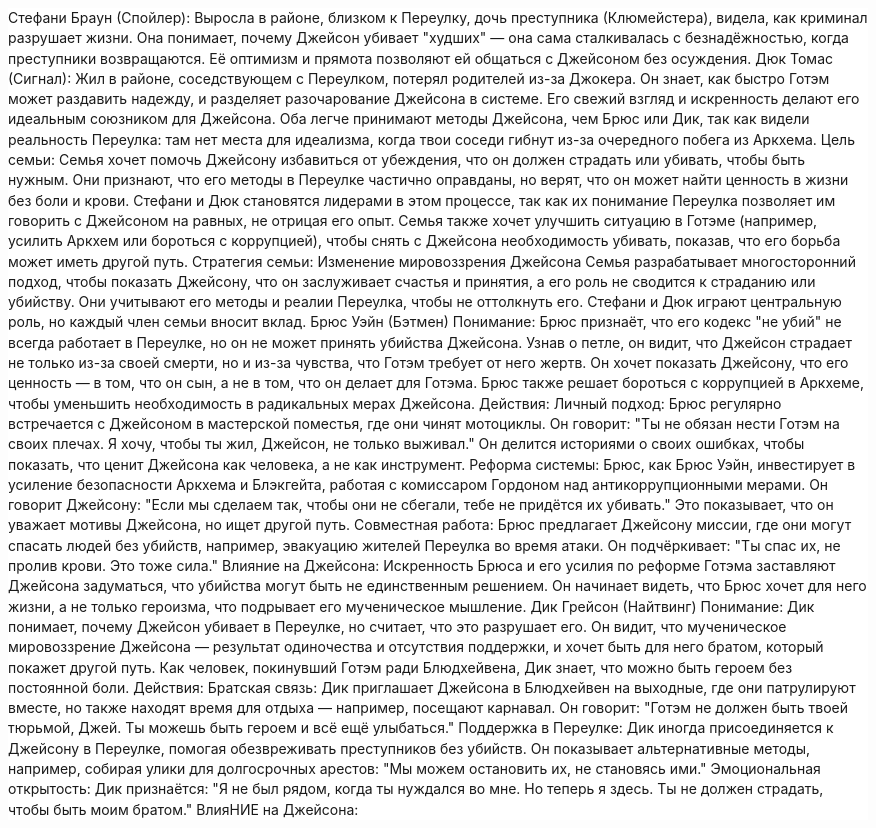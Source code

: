 Стефани Браун (Спойлер): Выросла в районе, близком к Переулку, дочь преступника (Клюмейстера), видела, как криминал разрушает жизни. Она понимает, почему Джейсон убивает "худших" — она сама сталкивалась с безнадёжностью, когда преступники возвращаются. Её оптимизм и прямота позволяют ей общаться с Джейсоном без осуждения.
Дюк Томас (Сигнал): Жил в районе, соседствующем с Переулком, потерял родителей из-за Джокера. Он знает, как быстро Готэм может раздавить надежду, и разделяет разочарование Джейсона в системе. Его свежий взгляд и искренность делают его идеальным союзником для Джейсона.
Оба легче принимают методы Джейсона, чем Брюс или Дик, так как видели реальность Переулка: там нет места для идеализма, когда твои соседи гибнут из-за очередного побега из Аркхема.
Цель семьи:
Семья хочет помочь Джейсону избавиться от убеждения, что он должен страдать или убивать, чтобы быть нужным. Они признают, что его методы в Переулке частично оправданы, но верят, что он может найти ценность в жизни без боли и крови.
Стефани и Дюк становятся лидерами в этом процессе, так как их понимание Переулка позволяет им говорить с Джейсоном на равных, не отрицая его опыт.
Семья также хочет улучшить ситуацию в Готэме (например, усилить Аркхем или бороться с коррупцией), чтобы снять с Джейсона необходимость убивать, показав, что его борьба может иметь другой путь.
Стратегия семьи: Изменение мировоззрения Джейсона
Семья разрабатывает многосторонний подход, чтобы показать Джейсону, что он заслуживает счастья и принятия, а его роль не сводится к страданию или убийству. Они учитывают его методы и реалии Переулка, чтобы не оттолкнуть его. Стефани и Дюк играют центральную роль, но каждый член семьи вносит вклад.
Брюс Уэйн (Бэтмен)
Понимание:
Брюс признаёт, что его кодекс "не убий" не всегда работает в Переулке, но он не может принять убийства Джейсона. Узнав о петле, он видит, что Джейсон страдает не только из-за своей смерти, но и из-за чувства, что Готэм требует от него жертв.
Он хочет показать Джейсону, что его ценность — в том, что он сын, а не в том, что он делает для Готэма. Брюс также решает бороться с коррупцией в Аркхеме, чтобы уменьшить необходимость в радикальных мерах Джейсона.
Действия:
Личный подход: Брюс регулярно встречается с Джейсоном в мастерской поместья, где они чинят мотоциклы. Он говорит: "Ты не обязан нести Готэм на своих плечах. Я хочу, чтобы ты жил, Джейсон, не только выживал." Он делится историями о своих ошибках, чтобы показать, что ценит Джейсона как человека, а не как инструмент.
Реформа системы: Брюс, как Брюс Уэйн, инвестирует в усиление безопасности Аркхема и Блэкгейта, работая с комиссаром Гордоном над антикоррупционными мерами. Он говорит Джейсону: "Если мы сделаем так, чтобы они не сбегали, тебе не придётся их убивать." Это показывает, что он уважает мотивы Джейсона, но ищет другой путь.
Совместная работа: Брюс предлагает Джейсону миссии, где они могут спасать людей без убийств, например, эвакуацию жителей Переулка во время атаки. Он подчёркивает: "Ты спас их, не пролив крови. Это тоже сила."
Влияние на Джейсона:
Искренность Брюса и его усилия по реформе Готэма заставляют Джейсона задуматься, что убийства могут быть не единственным решением. Он начинает видеть, что Брюс хочет для него жизни, а не только героизма, что подрывает его мученическое мышление.
Дик Грейсон (Найтвинг)
Понимание:
Дик понимает, почему Джейсон убивает в Переулке, но считает, что это разрушает его. Он видит, что мученическое мировоззрение Джейсона — результат одиночества и отсутствия поддержки, и хочет быть для него братом, который покажет другой путь.
Как человек, покинувший Готэм ради Блюдхейвена, Дик знает, что можно быть героем без постоянной боли.
Действия:
Братская связь: Дик приглашает Джейсона в Блюдхейвен на выходные, где они патрулируют вместе, но также находят время для отдыха — например, посещают карнавал. Он говорит: "Готэм не должен быть твоей тюрьмой, Джей. Ты можешь быть героем и всё ещё улыбаться."
Поддержка в Переулке: Дик иногда присоединяется к Джейсону в Переулке, помогая обезвреживать преступников без убийств. Он показывает альтернативные методы, например, собирая улики для долгосрочных арестов: "Мы можем остановить их, не становясь ими."
Эмоциональная открытость: Дик признаётся: "Я не был рядом, когда ты нуждался во мне. Но теперь я здесь. Ты не должен страдать, чтобы быть моим братом."
ВлияНИЕ на Джейсона: